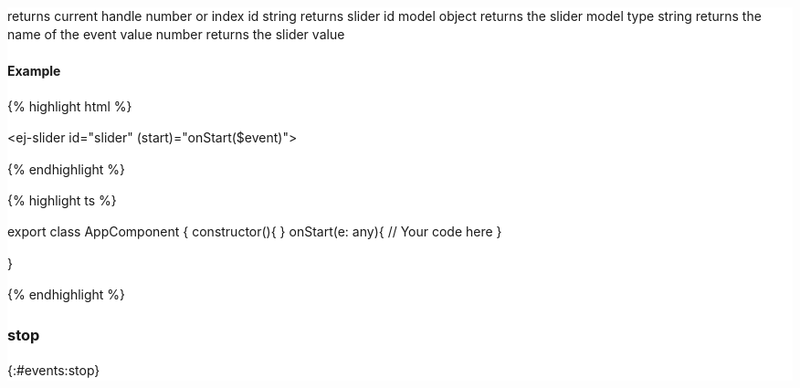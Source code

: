 <td class="description">returns current handle number or index</td>
</tr>
<tr>
<td class="name">
id</td>
<td class="type"><span class="param-type">string</span></td>
<td class="description">returns slider id</td>
</tr>
<tr>
<td class="name">
model</td>
<td class="type"><ts ref="ej.Slider.Model"/><span class="param-type">object</span></td>
<td class="description">returns the slider model</td>
</tr>
<tr>
<td class="name">
type</td>
<td class="type"><span class="param-type">string</span></td>
<td class="description">returns the name of the event</td>
</tr>
<tr>
<td class="name">
value</td>
<td class="type"><span class="param-type">number</span></td>
<td class="description">returns the slider value</td>
</tr>
</tbody>
</table>
</td>
</tr>
</tbody>
</table>

#### Example

{% highlight html %}
 
<ej-slider id="slider" (start)="onStart($event)"></ej-slider>
 
{% endhighlight %}

{% highlight ts %}

export class AppComponent { 
        constructor(){
        }
        onStart(e: any){
            // Your code here
        }

 }

{% endhighlight %}

### stop
{:#events:stop}
